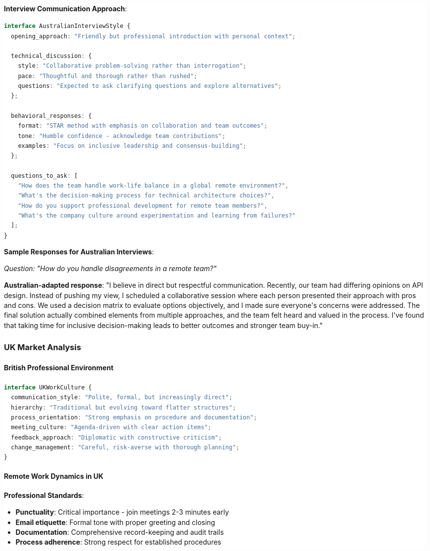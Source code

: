 **Interview Communication Approach**:
```typescript
interface AustralianInterviewStyle {
  opening_approach: "Friendly but professional introduction with personal context";
  
  technical_discussion: {
    style: "Collaborative problem-solving rather than interrogation";
    pace: "Thoughtful and thorough rather than rushed";
    questions: "Expected to ask clarifying questions and explore alternatives";
  };
  
  behavioral_responses: {
    format: "STAR method with emphasis on collaboration and team outcomes";
    tone: "Humble confidence - acknowledge team contributions";
    examples: "Focus on inclusive leadership and consensus-building";
  };
  
  questions_to_ask: [
    "How does the team handle work-life balance in a global remote environment?",
    "What's the decision-making process for technical architecture choices?",
    "How do you support professional development for remote team members?",
    "What's the company culture around experimentation and learning from failures?"
  ];
}
```

**Sample Responses for Australian Interviews**:

*Question: "How do you handle disagreements in a remote team?"*

**Australian-adapted response**:
"I believe in direct but respectful communication. Recently, our team had differing opinions on API design. Instead of pushing my view, I scheduled a collaborative session where each person presented their approach with pros and cons. We used a decision matrix to evaluate options objectively, and I made sure everyone's concerns were addressed. The final solution actually combined elements from multiple approaches, and the team felt heard and valued in the process. I've found that taking time for inclusive decision-making leads to better outcomes and stronger team buy-in."

### UK Market Analysis

#### British Professional Environment
```typescript
interface UKWorkCulture {
  communication_style: "Polite, formal, but increasingly direct";
  hierarchy: "Traditional but evolving toward flatter structures";
  process_orientation: "Strong emphasis on procedure and documentation";
  meeting_culture: "Agenda-driven with clear action items";
  feedback_approach: "Diplomatic with constructive criticism";
  change_management: "Careful, risk-averse with thorough planning";
}
```

#### Remote Work Dynamics in UK
**Professional Standards**:
- **Punctuality**: Critical importance - join meetings 2-3 minutes early
- **Email etiquette**: Formal tone with proper greeting and closing
- **Documentation**: Comprehensive record-keeping and audit trails
- **Process adherence**: Strong respect for established procedures
